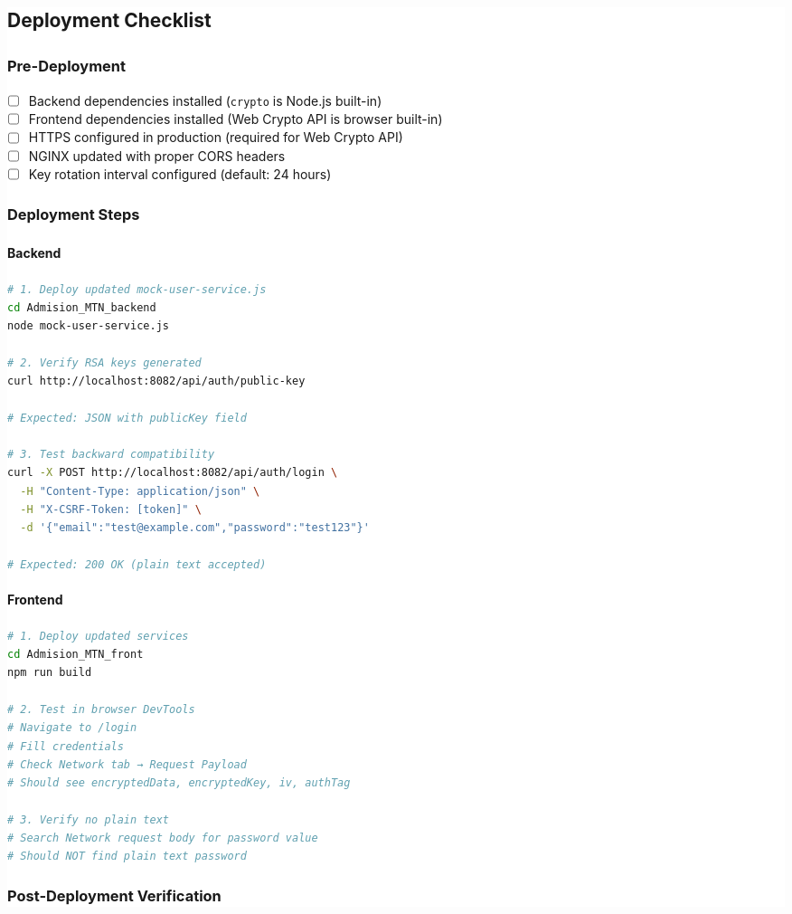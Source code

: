 ## Deployment Checklist

### Pre-Deployment

- [ ] Backend dependencies installed (`crypto` is Node.js built-in)
- [ ] Frontend dependencies installed (Web Crypto API is browser built-in)
- [ ] HTTPS configured in production (required for Web Crypto API)
- [ ] NGINX updated with proper CORS headers
- [ ] Key rotation interval configured (default: 24 hours)

### Deployment Steps

#### Backend

```bash
# 1. Deploy updated mock-user-service.js
cd Admision_MTN_backend
node mock-user-service.js

# 2. Verify RSA keys generated
curl http://localhost:8082/api/auth/public-key

# Expected: JSON with publicKey field

# 3. Test backward compatibility
curl -X POST http://localhost:8082/api/auth/login \
  -H "Content-Type: application/json" \
  -H "X-CSRF-Token: [token]" \
  -d '{"email":"test@example.com","password":"test123"}'

# Expected: 200 OK (plain text accepted)
```

#### Frontend

```bash
# 1. Deploy updated services
cd Admision_MTN_front
npm run build

# 2. Test in browser DevTools
# Navigate to /login
# Fill credentials
# Check Network tab → Request Payload
# Should see encryptedData, encryptedKey, iv, authTag

# 3. Verify no plain text
# Search Network request body for password value
# Should NOT find plain text password
```

### Post-Deployment Verification

